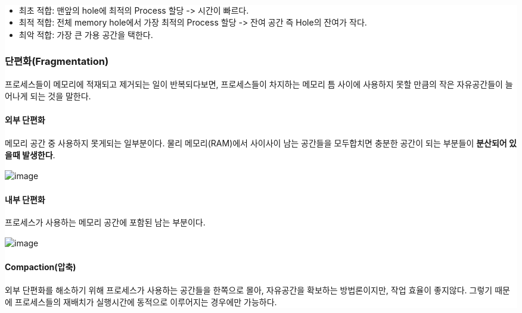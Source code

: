 - 최초 적합: 맨앞의 hole에 최적의 Process 할당 -> 시간이 빠르다.  
- 최적 적합: 전체 memory hole에서 가장 최적의 Process 할당 -> 잔여 공간 즉 Hole의 잔여가 작다.
- 최악 적합: 가장 큰 가용 공간을 택한다.  

### 단편화(Fragmentation)  

프로세스들이 메모리에 적재되고 제거되는 일이 반복되다보면, 프로세스들이 차지하는 메모리 틈 사이에 사용하지 못할 만큼의 작은 자유공간들이 늘어나게 되는 것을 말한다.

#### 외부 단편화

메모리 공간 중 사용하지 못게되는 일부분이다. 물리 메모리(RAM)에서 사이사이 남는 공간들을 모두합치면 충분한 공간이 되는 부분들이 **분산되어 있을때 발생한다**.  

![image](https://user-images.githubusercontent.com/33486820/57311271-43b2d480-7126-11e9-9d6a-d330458e1e3d.png)  

#### 내부 단편화  

프로세스가 사용하는 메모리 공간에 포함된 남는 부분이다.  

![image](https://user-images.githubusercontent.com/33486820/57311340-6a710b00-7126-11e9-81dd-ecdedd817418.png)  

#### Compaction(압축)

외부 단편화를 해소하기 위해 프로세스가 사용하는 공간들을 한쪽으로 몰아, 자유공간을 확보하는 방법론이지만, 작업 효율이 좋지않다. 그렇기 때문에 프로세스들의 재배치가 실행시간에 동적으로 이루어지는 경우에만 가능하다.  




